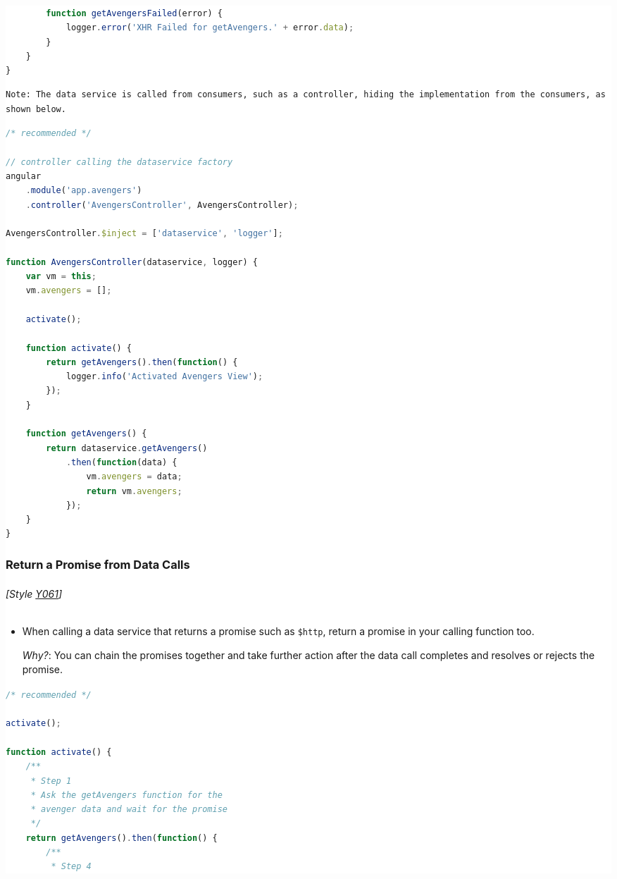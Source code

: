   ```javascript
          function getAvengersFailed(error) {
              logger.error('XHR Failed for getAvengers.' + error.data);
          }
      }
  }
  ```

    Note: The data service is called from consumers, such as a controller, hiding the implementation from the consumers, as shown below.

  ```javascript
  /* recommended */

  // controller calling the dataservice factory
  angular
      .module('app.avengers')
      .controller('AvengersController', AvengersController);

  AvengersController.$inject = ['dataservice', 'logger'];

  function AvengersController(dataservice, logger) {
      var vm = this;
      vm.avengers = [];

      activate();

      function activate() {
          return getAvengers().then(function() {
              logger.info('Activated Avengers View');
          });
      }

      function getAvengers() {
          return dataservice.getAvengers()
              .then(function(data) {
                  vm.avengers = data;
                  return vm.avengers;
              });
      }
  }
  ```

### Return a Promise from Data Calls
###### [Style [Y061](#style-y061)]

  - When calling a data service that returns a promise such as `$http`, return a promise in your calling function too.

    *Why?*: You can chain the promises together and take further action after the data call completes and resolves or rejects the promise.

  ```javascript
  /* recommended */

  activate();

  function activate() {
      /**
       * Step 1
       * Ask the getAvengers function for the
       * avenger data and wait for the promise
       */
      return getAvengers().then(function() {
          /**
           * Step 4
  ```